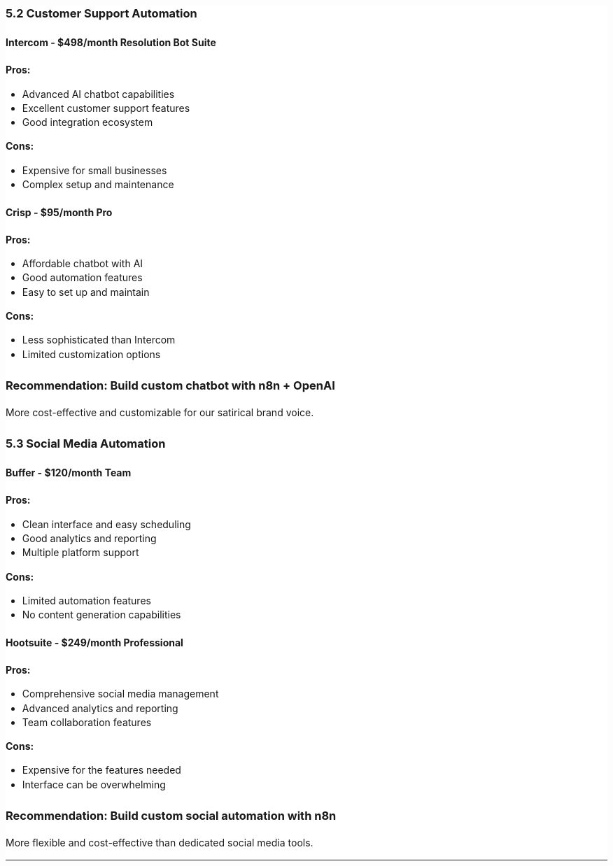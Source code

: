 ### 5.2 Customer Support Automation

#### **Intercom - $498/month Resolution Bot Suite**

**Pros:**
- Advanced AI chatbot capabilities
- Excellent customer support features
- Good integration ecosystem

**Cons:**
- Expensive for small businesses
- Complex setup and maintenance

#### **Crisp - $95/month Pro**

**Pros:**
- Affordable chatbot with AI
- Good automation features
- Easy to set up and maintain

**Cons:**
- Less sophisticated than Intercom
- Limited customization options

### **Recommendation: Build custom chatbot with n8n + OpenAI**
More cost-effective and customizable for our satirical brand voice.

### 5.3 Social Media Automation

#### **Buffer - $120/month Team**

**Pros:**
- Clean interface and easy scheduling
- Good analytics and reporting
- Multiple platform support

**Cons:**
- Limited automation features
- No content generation capabilities

#### **Hootsuite - $249/month Professional**

**Pros:**
- Comprehensive social media management
- Advanced analytics and reporting
- Team collaboration features

**Cons:**
- Expensive for the features needed
- Interface can be overwhelming

### **Recommendation: Build custom social automation with n8n**
More flexible and cost-effective than dedicated social media tools.

---
